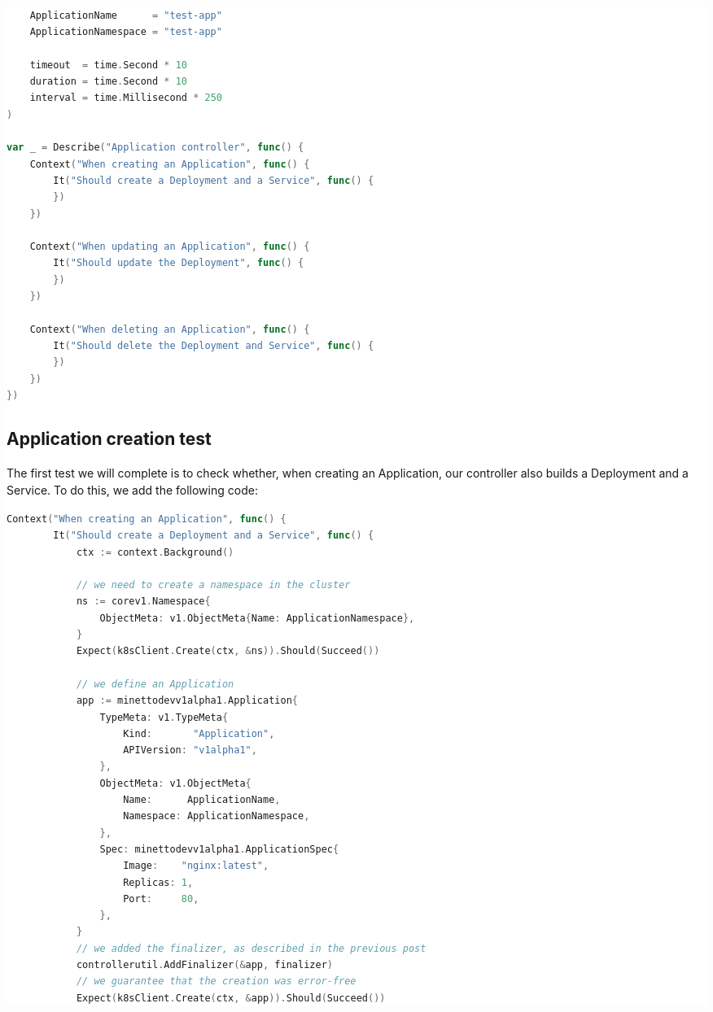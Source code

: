 ```go
	ApplicationName      = "test-app"
	ApplicationNamespace = "test-app"

	timeout  = time.Second * 10
	duration = time.Second * 10
	interval = time.Millisecond * 250
)

var _ = Describe("Application controller", func() {
	Context("When creating an Application", func() {
		It("Should create a Deployment and a Service", func() {
		})
	})

	Context("When updating an Application", func() {
		It("Should update the Deployment", func() {
		})
	})

	Context("When deleting an Application", func() {
		It("Should delete the Deployment and Service", func() {
		})
	})
})

```

## Application creation test

The first test we will complete is to check whether, when creating an Application, our controller also builds a Deployment and a Service. To do this, we add the following code:

```go
Context("When creating an Application", func() {
		It("Should create a Deployment and a Service", func() {
			ctx := context.Background()

			// we need to create a namespace in the cluster
			ns := corev1.Namespace{
				ObjectMeta: v1.ObjectMeta{Name: ApplicationNamespace},
			}
			Expect(k8sClient.Create(ctx, &ns)).Should(Succeed())

			// we define an Application
			app := minettodevv1alpha1.Application{
				TypeMeta: v1.TypeMeta{
					Kind:       "Application",
					APIVersion: "v1alpha1",
				},
				ObjectMeta: v1.ObjectMeta{
					Name:      ApplicationName,
					Namespace: ApplicationNamespace,
				},
				Spec: minettodevv1alpha1.ApplicationSpec{
					Image:    "nginx:latest",
					Replicas: 1,
					Port:     80,
				},
			}
			// we added the finalizer, as described in the previous post
			controllerutil.AddFinalizer(&app, finalizer)
			// we guarantee that the creation was error-free
			Expect(k8sClient.Create(ctx, &app)).Should(Succeed())
```